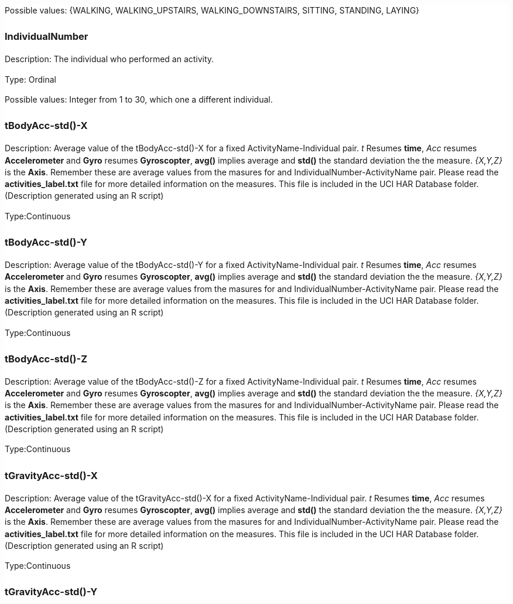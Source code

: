Possible values: {WALKING, WALKING_UPSTAIRS, WALKING_DOWNSTAIRS, SITTING, STANDING, LAYING}

### IndividualNumber

Description: The individual who performed an activity.

Type: Ordinal

Possible values: Integer from 1 to 30, which one a different individual.

### tBodyAcc-std()-X  

Description:   Average value of the  tBodyAcc-std()-X  for a fixed ActivityName-Individual pair. *t*  Resumes **time**, *Acc* resumes **Accelerometer** and **Gyro** resumes **Gyroscopter**, **avg()** implies average and **std()** the standard deviation the the measure. *{X,Y,Z}* is the **Axis**. Remember these are average values from the masures for and IndividualNumber-ActivityName pair. Please read the **activities_label.txt** file for more detailed information on the measures. This file is included in the UCI HAR Database folder. (Description generated using an R script) 
 
Type:Continuous

### tBodyAcc-std()-Y  

Description:   Average value of the  tBodyAcc-std()-Y  for a fixed ActivityName-Individual pair. *t*  Resumes **time**, *Acc* resumes **Accelerometer** and **Gyro** resumes **Gyroscopter**, **avg()** implies average and **std()** the standard deviation the the measure. *{X,Y,Z}* is the **Axis**. Remember these are average values from the masures for and IndividualNumber-ActivityName pair. Please read the **activities_label.txt** file for more detailed information on the measures. This file is included in the UCI HAR Database folder. (Description generated using an R script) 
 
Type:Continuous

### tBodyAcc-std()-Z  

Description:   Average value of the  tBodyAcc-std()-Z  for a fixed ActivityName-Individual pair. *t*  Resumes **time**, *Acc* resumes **Accelerometer** and **Gyro** resumes **Gyroscopter**, **avg()** implies average and **std()** the standard deviation the the measure. *{X,Y,Z}* is the **Axis**. Remember these are average values from the masures for and IndividualNumber-ActivityName pair. Please read the **activities_label.txt** file for more detailed information on the measures. This file is included in the UCI HAR Database folder. (Description generated using an R script) 
 
Type:Continuous

### tGravityAcc-std()-X  

Description:   Average value of the  tGravityAcc-std()-X  for a fixed ActivityName-Individual pair. *t*  Resumes **time**, *Acc* resumes **Accelerometer** and **Gyro** resumes **Gyroscopter**, **avg()** implies average and **std()** the standard deviation the the measure. *{X,Y,Z}* is the **Axis**. Remember these are average values from the masures for and IndividualNumber-ActivityName pair. Please read the **activities_label.txt** file for more detailed information on the measures. This file is included in the UCI HAR Database folder. (Description generated using an R script) 
 
Type:Continuous

### tGravityAcc-std()-Y  
